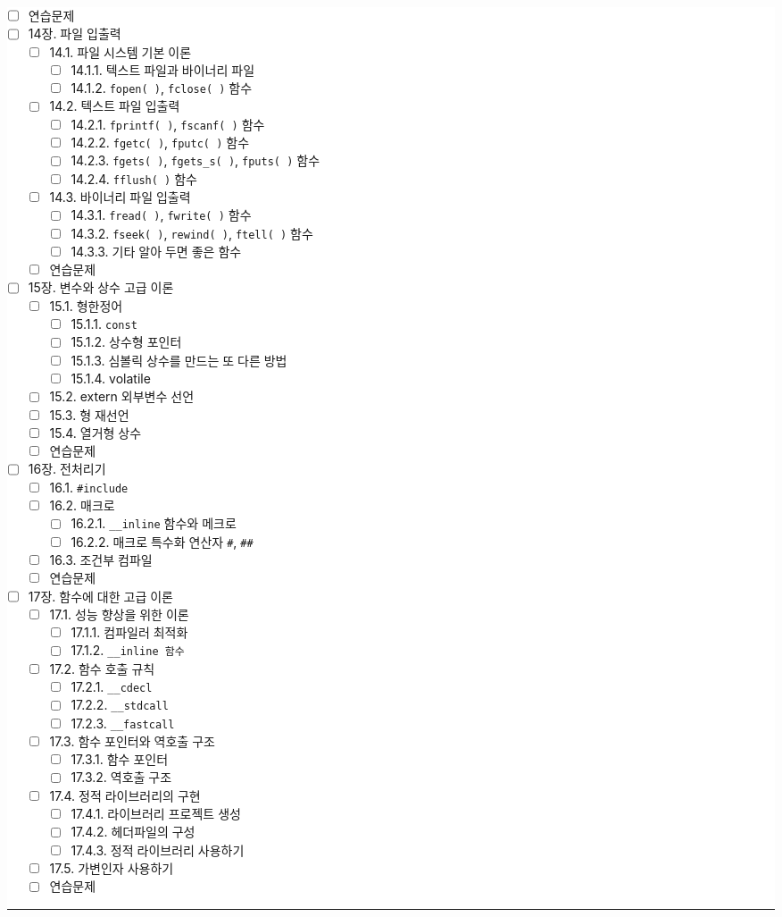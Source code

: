   - [ ] 연습문제
- [ ] 14장. 파일 입출력
  - [ ] 14.1. 파일 시스템 기본 이론
    - [ ] 14.1.1. 텍스트 파일과 바이너리 파일
    - [ ] 14.1.2. `fopen( )`, `fclose( )` 함수
  - [ ] 14.2. 텍스트 파일 입출력
    - [ ] 14.2.1. `fprintf( )`, `fscanf( )` 함수
    - [ ] 14.2.2. `fgetc( )`, `fputc( )` 함수
    - [ ] 14.2.3. `fgets( )`, `fgets_s( )`, `fputs( )` 함수
    - [ ] 14.2.4. `fflush( )` 함수
  - [ ] 14.3. 바이너리 파일 입출력
    - [ ] 14.3.1. `fread( )`, `fwrite( )` 함수
    - [ ] 14.3.2. `fseek( )`, `rewind( )`, `ftell( )` 함수
    - [ ] 14.3.3. 기타 알아 두면 좋은 함수
  - [ ] 연습문제
- [ ] 15장. 변수와 상수 고급 이론
  - [ ] 15.1. 형한정어
    - [ ] 15.1.1. `const`
    - [ ] 15.1.2. 상수형 포인터
    - [ ] 15.1.3. 심볼릭 상수를 만드는 또 다른 방법
    - [ ] 15.1.4. volatile
  - [ ] 15.2. extern 외부변수 선언
  - [ ] 15.3. 형 재선언
  - [ ] 15.4. 열거형 상수
  - [ ] 연습문제
- [ ] 16장. 전처리기
  - [ ] 16.1. `#include`
  - [ ] 16.2. 매크로
    - [ ] 16.2.1. `__inline` 함수와 메크로
    - [ ] 16.2.2. 매크로 특수화 연산자 `#`, `##`
  - [ ] 16.3. 조건부 컴파일
  - [ ] 연습문제
- [ ] 17장. 함수에 대한 고급 이론
  - [ ] 17.1. 성능 향상을 위한 이론
    - [ ] 17.1.1. 컴파일러 최적화
    - [ ] 17.1.2. `__inline 함수`
  - [ ] 17.2. 함수 호출 규칙
    - [ ] 17.2.1. `__cdecl`
    - [ ] 17.2.2. `__stdcall`
    - [ ] 17.2.3. `__fastcall`
  - [ ] 17.3. 함수 포인터와 역호출 구조
    - [ ] 17.3.1. 함수 포인터
    - [ ] 17.3.2. 역호출 구조
  - [ ] 17.4. 정적 라이브러리의 구현
    - [ ] 17.4.1. 라이브러리 프로젝트 생성
    - [ ] 17.4.2. 헤더파일의 구성
    - [ ] 17.4.3. 정적 라이브러리 사용하기
  - [ ] 17.5. 가변인자 사용하기
  - [ ] 연습문제

---
